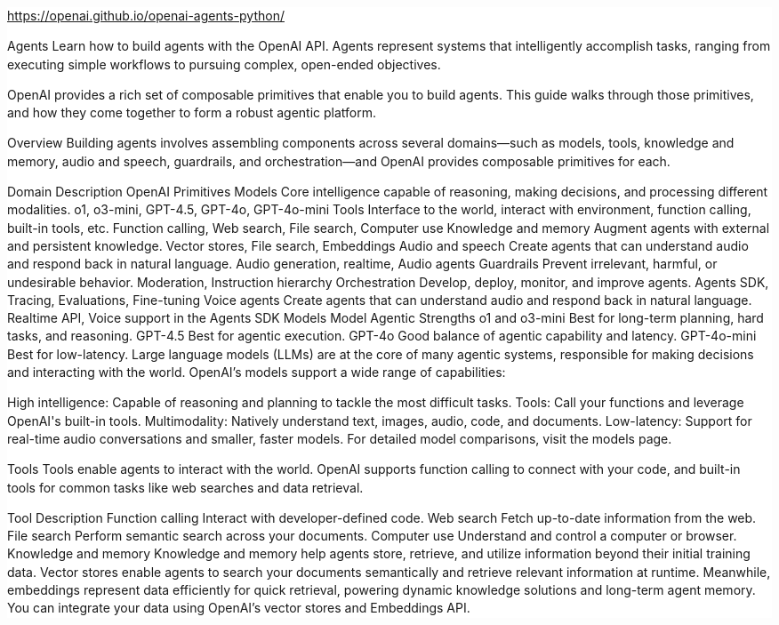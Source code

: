 
https://openai.github.io/openai-agents-python/

Agents
Learn how to build agents with the OpenAI API.
Agents represent systems that intelligently accomplish tasks, ranging from executing simple workflows to pursuing complex, open-ended objectives.

OpenAI provides a rich set of composable primitives that enable you to build agents. This guide walks through those primitives, and how they come together to form a robust agentic platform.

Overview
Building agents involves assembling components across several domains—such as models, tools, knowledge and memory, audio and speech, guardrails, and orchestration—and OpenAI provides composable primitives for each.

Domain
Description	OpenAI Primitives
Models	Core intelligence capable of reasoning, making decisions, and processing different modalities.	o1, o3-mini, GPT-4.5, GPT-4o, GPT-4o-mini
Tools	Interface to the world, interact with environment, function calling, built-in tools, etc.	Function calling, Web search, File search, Computer use
Knowledge and memory	Augment agents with external and persistent knowledge.	Vector stores, File search, Embeddings
Audio and speech	Create agents that can understand audio and respond back in natural language.	Audio generation, realtime, Audio agents
Guardrails	Prevent irrelevant, harmful, or undesirable behavior.	Moderation, Instruction hierarchy
Orchestration	Develop, deploy, monitor, and improve agents.	Agents SDK, Tracing, Evaluations, Fine-tuning
Voice agents	Create agents that can understand audio and respond back in natural language.	Realtime API, Voice support in the Agents SDK
Models
Model	Agentic Strengths
o1 and o3-mini	Best for long-term planning, hard tasks, and reasoning.
GPT-4.5	Best for agentic execution.
GPT-4o	Good balance of agentic capability and latency.
GPT-4o-mini	Best for low-latency.
Large language models (LLMs) are at the core of many agentic systems, responsible for making decisions and interacting with the world. OpenAI’s models support a wide range of capabilities:

High intelligence: Capable of reasoning and planning to tackle the most difficult tasks.
Tools: Call your functions and leverage OpenAI's built-in tools.
Multimodality: Natively understand text, images, audio, code, and documents.
Low-latency: Support for real-time audio conversations and smaller, faster models.
For detailed model comparisons, visit the models page.

Tools
Tools enable agents to interact with the world. OpenAI supports function calling to connect with your code, and built-in tools for common tasks like web searches and data retrieval.

Tool	Description
Function calling	Interact with developer-defined code.
Web search	Fetch up-to-date information from the web.
File search	Perform semantic search across your documents.
Computer use	Understand and control a computer or browser.
Knowledge and memory
Knowledge and memory help agents store, retrieve, and utilize information beyond their initial training data. Vector stores enable agents to search your documents semantically and retrieve relevant information at runtime. Meanwhile, embeddings represent data efficiently for quick retrieval, powering dynamic knowledge solutions and long-term agent memory. You can integrate your data using OpenAI’s vector stores and Embeddings API.
